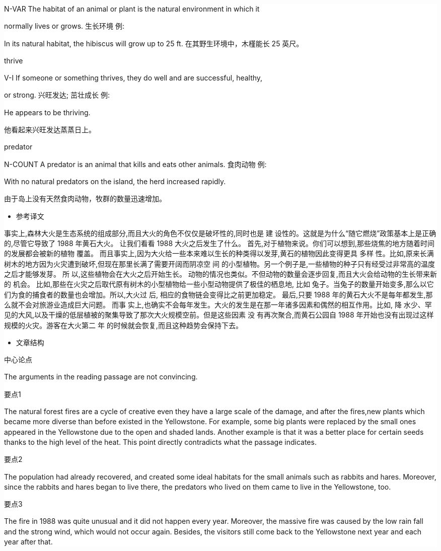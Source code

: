 N-VAR The habitat of an animal or plant is the natural environment in which it

normally lives or grows. 生长环境 例:

In its natural habitat, the hibiscus will grow up to 25 ft. 在其野生环境中，木槿能长 25 英尺。

thrive

V-I If someone or something thrives, they do well and are successful, healthy,

or strong. 兴旺发达; 茁壮成长 例:

He appears to be thriving.

他看起来兴旺发达蒸蒸日上。

predator



N-COUNT A predator is an animal that kills and eats other animals. 食肉动物 例:

With no natural predators on the island, the herd increased rapidly.

由于岛上没有天然食肉动物，牧群的数量迅速增加。

- 参考译文

事实上,森林大火是生态系统的组成部分,而且大火的角色不仅仅是破坏性的,同时也是
建 设性的。这就是为什么“随它燃烧”政策基本上是正确的,尽管它导致了 1988 年黄石大火。 让我们看看 1988 大火之后发生了什么。
首先,对于植物来说。你们可以想到,那些烧焦的地方随着时间的发展都会被新的植物 覆盖。 而且事实上,因为大火给一些本来难以生长的种类得以发芽,黄石的植物因此变得更具 多样 性。比如,原来长满树木的地方因为火灾遭到破坏,但现在那里长满了需要开阔而阴凉空 间 的小型植物。另一个例子是,一些植物的种子只有经受过非常高的温度之后才能够发芽。 所 以,这些植物会在大火之后开始生长。
动物的情况也类似。不但动物的数量会逐步回复,而且大火会给动物的生长带来新的 机会。 比如,那些在火灾之后取代原有树木的小型植物给一些小型动物提供了极佳的栖息地, 比如 兔子。当兔子的数量开始变多,那么以它们为食的捕食者的数量也会增加。所以,大火过 后, 相应的食物链会变得比之前更加稳定。
最后,只要 1988 年的黄石大火不是每年都发生,那么就不会对旅游业造成巨大问题。 而事 实上,也确实不会每年发生。大火的发生是在那一年诸多因素和偶然的相互作用。比如, 降 水少、罕见的大风,以及干燥的低层植被的聚集导致了那次大火规模空前。但是这些因素 没 有再次聚合,而黄石公园自 1988 年开始也没有出现过这样规模的火灾。游客在大火第二 年 的时候就会恢复,而且这种趋势会保持下去。

- 文章结构

中心论点

The arguments in the reading passage are not convincing.

要点1

The natural forest fires are a cycle of creative even they have a large scale of the damage, and after the fires,new plants which became more diverse than before existed in the Yellowstone. For example, some big plants were replaced by the small ones appeared in the Yellowstone due to the open and shaded lands. Another example is that it was a better place for certain seeds thanks to the high level of the heat. This point directly contradicts what the passage indicates.

要点2

The population had already recovered, and created some ideal habitats for the small animals such as rabbits and hares. Moreover, since the rabbits and hares began to live there, the predators who lived on them came to live in the Yellowstone, too.

要点3

The fire in 1988 was quite unusual and it did not happen every year. Moreover, the massive fire was caused by the low rain fall and the strong wind, which would not occur again. Besides, the visitors still come back to the Yellowstone next year and each year after that.
